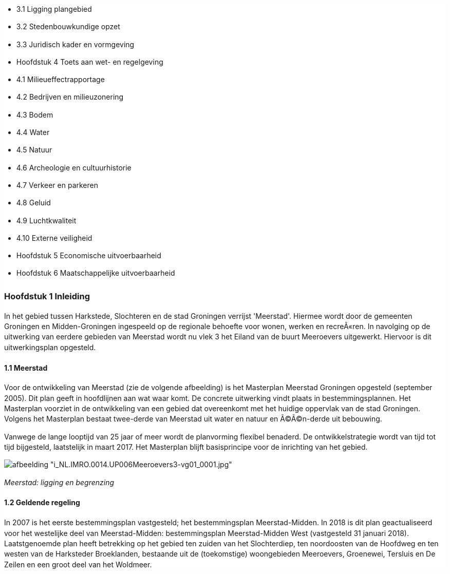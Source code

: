 + 3\.1 Ligging plangebied

+ 3\.2 Stedenbouwkundige opzet

+ 3\.3 Juridisch kader en vormgeving

* Hoofdstuk 4 Toets aan wet\- en regelgeving

+ 4\.1 Milieueffectrapportage

+ 4\.2 Bedrijven en milieuzonering

+ 4\.3 Bodem

+ 4\.4 Water

+ 4\.5 Natuur

+ 4\.6 Archeologie en cultuurhistorie

+ 4\.7 Verkeer en parkeren

+ 4\.8 Geluid

+ 4\.9 Luchtkwaliteit

+ 4\.10 Externe veiligheid

* Hoofdstuk 5 Economische uitvoerbaarheid

* Hoofdstuk 6 Maatschappelijke uitvoerbaarheid

### Hoofdstuk 1 Inleiding

In het gebied tussen Harkstede, Slochteren en de stad Groningen verrijst 'Meerstad'. Hiermee wordt door de gemeenten Groningen en Midden\-Groningen ingespeeld op de regionale behoefte voor wonen, werken en recreÃ«ren. In navolging op de uitwerking van eerdere gebieden van Meerstad wordt nu vlek 3 het Eiland van de buurt Meeroevers uitgewerkt. Hiervoor is dit uitwerkingsplan opgesteld.

#### 1\.1 Meerstad

Voor de ontwikkeling van Meerstad (zie de volgende afbeelding) is het Masterplan Meerstad Groningen opgesteld (september 2005\). Dit plan geeft in hoofdlijnen aan wat waar komt. De concrete uitwerking vindt plaats in bestemmingsplannen. Het Masterplan voorziet in de ontwikkeling van een gebied dat overeenkomt met het huidige oppervlak van de stad Groningen. Volgens het Masterplan bestaat twee\-derde van Meerstad uit water en natuur en Ã©Ã©n\-derde uit bebouwing.

Vanwege de lange looptijd van 25 jaar of meer wordt de planvorming flexibel benaderd. De ontwikkelstrategie wordt van tijd tot tijd bijgesteld, laatstelijk in maart 2017\. Het Masterplan blijft basisprincipe voor de inrichting van het gebied.

![afbeelding "i_NL.IMRO.0014.UP006Meeroevers3-vg01_0001.jpg"](i_NL.IMRO.0014.UP006Meeroevers3-vg01_0001.jpg)

*Meerstad: ligging en begrenzing*

#### 1\.2 Geldende regeling

In 2007 is het eerste bestemmingsplan vastgesteld; het bestemmingsplan Meerstad\-Midden. In 2018 is dit plan geactualiseerd voor het westelijke deel van Meerstad\-Midden: bestemmingsplan Meerstad\-Midden West (vastgesteld 31 januari 2018\). Laatstgenoemde plan heeft betrekking op het gebied ten zuiden van het Slochterdiep, ten noordoosten van de Hoofdweg en ten westen van de Harksteder Broeklanden, bestaande uit de (toekomstige) woongebieden Meeroevers, Groenewei, Tersluis en De Zeilen en een groot deel van het Woldmeer.
